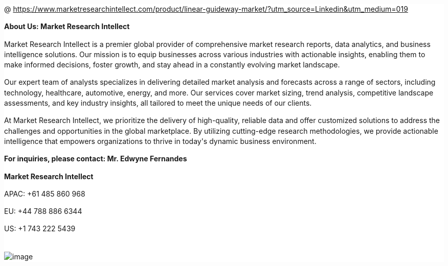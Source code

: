 @</strong>&nbsp;<a href="https://www.marketresearchintellect.com/product/linear-guideway-market/?utm_source=Linkedin&utm_medium=019">https://www.marketresearchintellect.com/product/linear-guideway-market/?utm_source=Linkedin&utm_medium=019</a></span></p><p><strong>About Us: Market Research Intellect</strong></p><p>Market Research Intellect is a premier global provider of comprehensive market research reports, data analytics, and business intelligence solutions. Our mission is to equip businesses across various industries with actionable insights, enabling them to make informed decisions, foster growth, and stay ahead in a constantly evolving market landscape.</p><p>Our expert team of analysts specializes in delivering detailed market analysis and forecasts across a range of sectors, including technology, healthcare, automotive, energy, and more. Our services cover market sizing, trend analysis, competitive landscape assessments, and key industry insights, all tailored to meet the unique needs of our clients.</p><p>At Market Research Intellect, we prioritize the delivery of high-quality, reliable data and offer customized solutions to address the challenges and opportunities in the global marketplace. By utilizing cutting-edge research methodologies, we provide actionable intelligence that empowers organizations to thrive in today's dynamic business environment.</p><p><strong>For inquiries, please contact: Mr. Edwyne Fernandes</strong></p><p><strong>Market Research Intellect</strong></p><p>APAC: +61 485 860 968</p><p>EU: +44 788 886 6344</p><p>US: +1 743 222 5439</p></div><div class="article-main__content" data-test-id="publishing-text-block">&nbsp;</div>
![image](https://github.com/user-attachments/assets/156dc927-ea78-4124-b1cc-03941328a95d)
